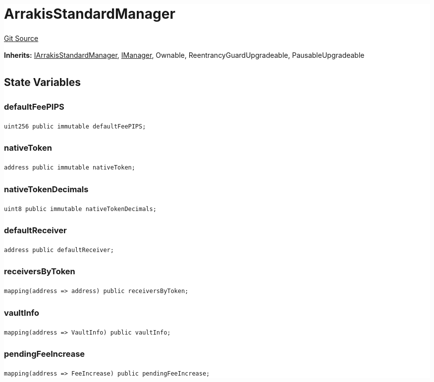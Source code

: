 # ArrakisStandardManager

[Git Source](https://github.com/ArrakisFinance/arrakis-modular/blob/main/src/ArrakisStandardManager.sol)

**Inherits:**
[IArrakisStandardManager](/autogenerated/interfaces/IArrakisStandardManager.sol/interface.IArrakisStandardManager.md), [IManager](/autogenerated/interfaces/IManager.sol/interface.IManager.md), Ownable, ReentrancyGuardUpgradeable, PausableUpgradeable

## State Variables

### defaultFeePIPS

```solidity
uint256 public immutable defaultFeePIPS;
```

### nativeToken

```solidity
address public immutable nativeToken;
```

### nativeTokenDecimals

```solidity
uint8 public immutable nativeTokenDecimals;
```

### defaultReceiver

```solidity
address public defaultReceiver;
```

### receiversByToken

```solidity
mapping(address => address) public receiversByToken;
```

### vaultInfo

```solidity
mapping(address => VaultInfo) public vaultInfo;
```

### pendingFeeIncrease

```solidity
mapping(address => FeeIncrease) public pendingFeeIncrease;
```
